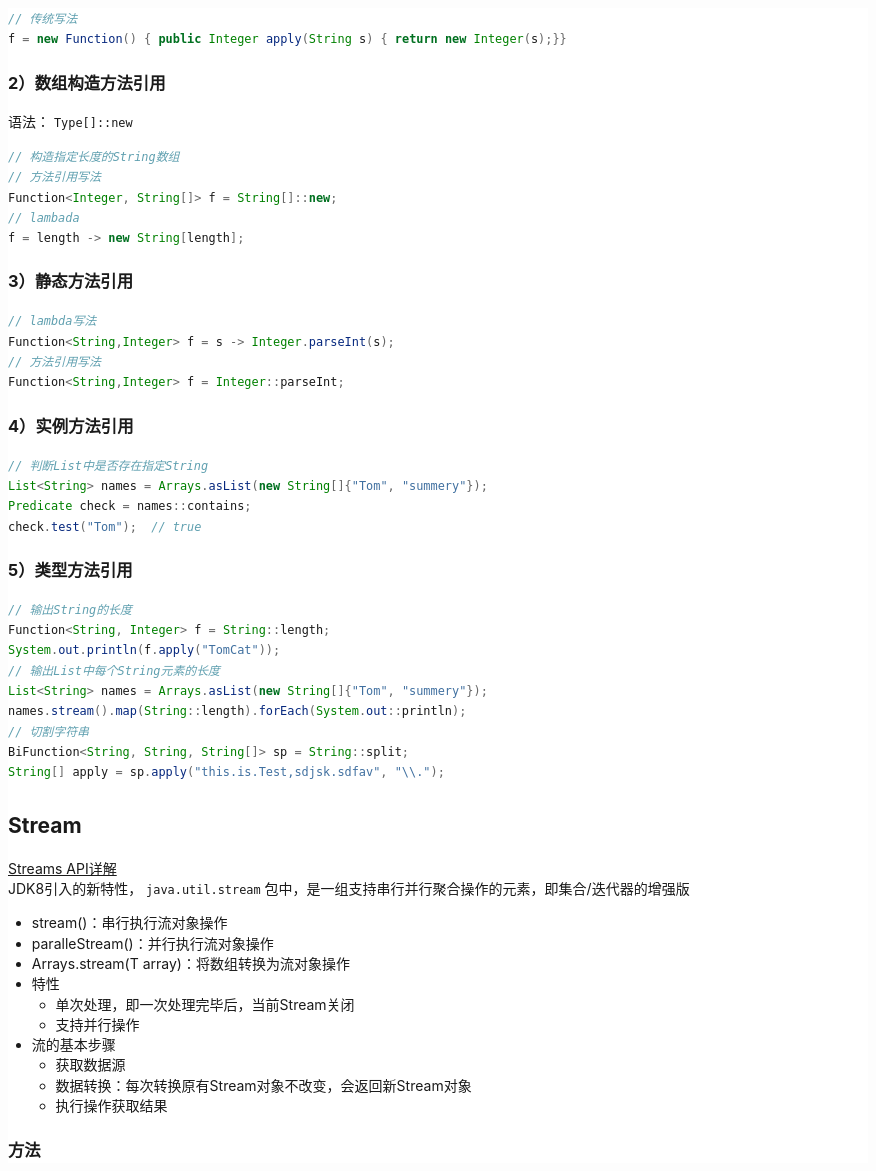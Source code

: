 ```java
// 传统写法
f = new Function() { public Integer apply(String s) { return new Integer(s);}}
```
<a name="SErFa"></a>
### 2）数组构造方法引用
语法： `Type[]::new` 
```java
// 构造指定长度的String数组
// 方法引用写法
Function<Integer, String[]> f = String[]::new;
// lambada
f = length -> new String[length];
```
<a name="b812ada7"></a>
### 3）静态方法引用
```java
// lambda写法
Function<String,Integer> f = s -> Integer.parseInt(s);
// 方法引用写法
Function<String,Integer> f = Integer::parseInt;
```
<a name="Q2lXR"></a>
### 4）实例方法引用
```java
// 判断List中是否存在指定String
List<String> names = Arrays.asList(new String[]{"Tom", "summery"});
Predicate check = names::contains;
check.test("Tom");	// true
```
<a name="DTlaX"></a>
### 5）类型方法引用
```java
// 输出String的长度
Function<String, Integer> f = String::length;
System.out.println(f.apply("TomCat"));
// 输出List中每个String元素的长度
List<String> names = Arrays.asList(new String[]{"Tom", "summery"});
names.stream().map(String::length).forEach(System.out::println);
// 切割字符串
BiFunction<String, String, String[]> sp = String::split;
String[] apply = sp.apply("this.is.Test,sdjsk.sdfav", "\\.");
```


<a name="yZvOE"></a>
## Stream
[Streams API详解](https://developer.ibm.com/zh/articles/j-lo-java8streamapi/)<br />JDK8引入的新特性， `java.util.stream` 包中，是一组支持串行并行聚合操作的元素，即集合/迭代器的增强版

- stream()：串行执行流对象操作
- paralleStream()：并行执行流对象操作
- Arrays.stream(T array)：将数组转换为流对象操作
- 特性
   - 单次处理，即一次处理完毕后，当前Stream关闭
   - 支持并行操作
- 流的基本步骤
   - 获取数据源
   - 数据转换：每次转换原有Stream对象不改变，会返回新Stream对象
   - 执行操作获取结果
<a name="Um4YB"></a>
### 方法